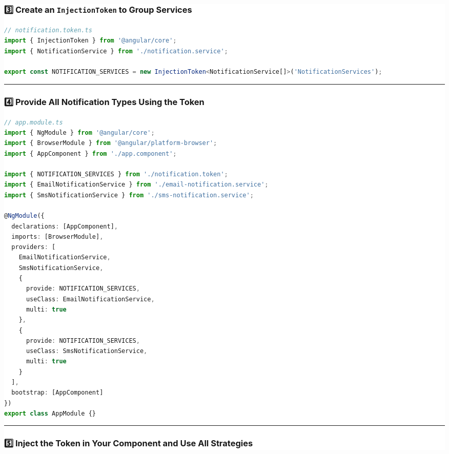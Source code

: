 ### 3️⃣ Create an `InjectionToken` to Group Services

```ts
// notification.token.ts
import { InjectionToken } from '@angular/core';
import { NotificationService } from './notification.service';

export const NOTIFICATION_SERVICES = new InjectionToken<NotificationService[]>('NotificationServices');
```

---

### 4️⃣ Provide All Notification Types Using the Token

```ts
// app.module.ts
import { NgModule } from '@angular/core';
import { BrowserModule } from '@angular/platform-browser';
import { AppComponent } from './app.component';

import { NOTIFICATION_SERVICES } from './notification.token';
import { EmailNotificationService } from './email-notification.service';
import { SmsNotificationService } from './sms-notification.service';

@NgModule({
  declarations: [AppComponent],
  imports: [BrowserModule],
  providers: [
    EmailNotificationService,
    SmsNotificationService,
    {
      provide: NOTIFICATION_SERVICES,
      useClass: EmailNotificationService,
      multi: true
    },
    {
      provide: NOTIFICATION_SERVICES,
      useClass: SmsNotificationService,
      multi: true
    }
  ],
  bootstrap: [AppComponent]
})
export class AppModule {}
```

---

### 5️⃣ Inject the Token in Your Component and Use All Strategies
